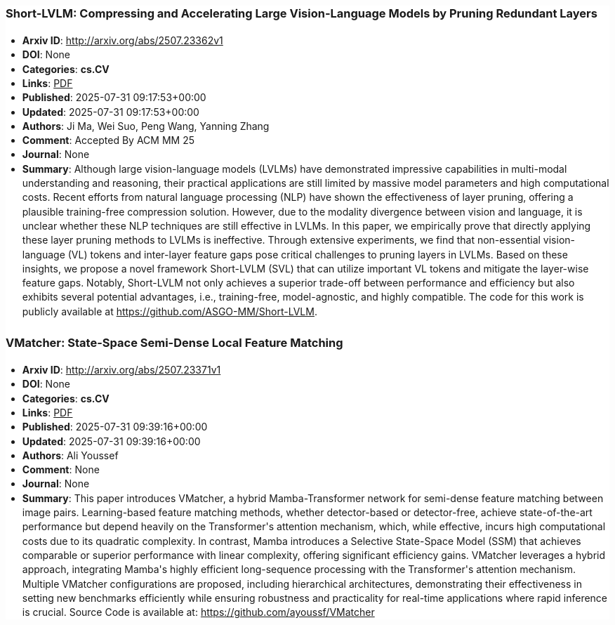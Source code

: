 

### Short-LVLM: Compressing and Accelerating Large Vision-Language Models by Pruning Redundant Layers
- **Arxiv ID**: http://arxiv.org/abs/2507.23362v1
- **DOI**: None
- **Categories**: **cs.CV**
- **Links**: [PDF](http://arxiv.org/pdf/2507.23362v1)
- **Published**: 2025-07-31 09:17:53+00:00
- **Updated**: 2025-07-31 09:17:53+00:00
- **Authors**: Ji Ma, Wei Suo, Peng Wang, Yanning Zhang
- **Comment**: Accepted By ACM MM 25
- **Journal**: None
- **Summary**: Although large vision-language models (LVLMs) have demonstrated impressive capabilities in multi-modal understanding and reasoning, their practical applications are still limited by massive model parameters and high computational costs. Recent efforts from natural language processing (NLP) have shown the effectiveness of layer pruning, offering a plausible training-free compression solution. However, due to the modality divergence between vision and language, it is unclear whether these NLP techniques are still effective in LVLMs. In this paper, we empirically prove that directly applying these layer pruning methods to LVLMs is ineffective. Through extensive experiments, we find that non-essential vision-language (VL) tokens and inter-layer feature gaps pose critical challenges to pruning layers in LVLMs. Based on these insights, we propose a novel framework Short-LVLM (SVL) that can utilize important VL tokens and mitigate the layer-wise feature gaps. Notably, Short-LVLM not only achieves a superior trade-off between performance and efficiency but also exhibits several potential advantages, i.e., training-free, model-agnostic, and highly compatible. The code for this work is publicly available at https://github.com/ASGO-MM/Short-LVLM.



### VMatcher: State-Space Semi-Dense Local Feature Matching
- **Arxiv ID**: http://arxiv.org/abs/2507.23371v1
- **DOI**: None
- **Categories**: **cs.CV**
- **Links**: [PDF](http://arxiv.org/pdf/2507.23371v1)
- **Published**: 2025-07-31 09:39:16+00:00
- **Updated**: 2025-07-31 09:39:16+00:00
- **Authors**: Ali Youssef
- **Comment**: None
- **Journal**: None
- **Summary**: This paper introduces VMatcher, a hybrid Mamba-Transformer network for semi-dense feature matching between image pairs. Learning-based feature matching methods, whether detector-based or detector-free, achieve state-of-the-art performance but depend heavily on the Transformer's attention mechanism, which, while effective, incurs high computational costs due to its quadratic complexity. In contrast, Mamba introduces a Selective State-Space Model (SSM) that achieves comparable or superior performance with linear complexity, offering significant efficiency gains. VMatcher leverages a hybrid approach, integrating Mamba's highly efficient long-sequence processing with the Transformer's attention mechanism. Multiple VMatcher configurations are proposed, including hierarchical architectures, demonstrating their effectiveness in setting new benchmarks efficiently while ensuring robustness and practicality for real-time applications where rapid inference is crucial. Source Code is available at: https://github.com/ayoussf/VMatcher



